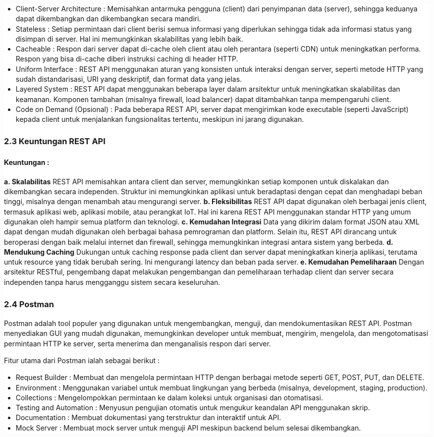 - Client-Server Architecture : Memisahkan antarmuka pengguna (client) dari penyimpanan data (server), sehingga keduanya dapat dikembangkan dan dikembangkan secara mandiri.
- Stateless : Setiap permintaan dari client berisi semua informasi yang diperlukan sehingga tidak ada informasi status yang disimpan di server. Hal ini memungkinkan skalabilitas yang lebih baik.
- Cacheable : Respon dari server dapat di-cache oleh client atau oleh perantara (seperti CDN) untuk meningkatkan performa. Respon yang bisa di-cache diberi instruksi caching di header HTTP.
- Uniform Interface : REST API menggunakan aturan yang konsisten untuk interaksi dengan server, seperti metode HTTP yang sudah distandarisasi, URI yang deskriptif, dan format data yang jelas.
- Layered System : REST API dapat menggunakan beberapa layer dalam arsitektur untuk meningkatkan skalabilitas dan keamanan. Komponen tambahan (misalnya firewall, load balancer) dapat ditambahkan tanpa mempengaruhi client.
- Code on Demand (Opsional) : Pada beberapa REST API, server dapat mengirimkan kode executable (seperti JavaScript) kepada client untuk menjalankan fungsionalitas tertentu, meskipun ini jarang digunakan.

### 2.3 Keuntungan REST API

#### Keuntungan :
**a. Skalabilitas**
REST API memisahkan antara client dan server, memungkinkan setiap komponen untuk diskalakan dan dikembangkan secara independen. Struktur ini memungkinkan aplikasi untuk beradaptasi dengan cepat dan menghadapi beban tinggi, misalnya dengan menambah atau mengurangi server.
**b. Fleksibilitas**
REST API dapat digunakan oleh berbagai jenis client, termasuk aplikasi web, aplikasi mobile, atau perangkat IoT. Hal ini karena REST API menggunakan standar HTTP yang umum digunakan oleh hampir semua platform dan teknologi.
**c. Kemudahan Integrasi**
Data yang dikirim dalam format JSON atau XML dapat dengan mudah digunakan oleh berbagai bahasa pemrograman dan platform. Selain itu, REST API dirancang untuk beroperasi dengan baik melalui internet dan firewall, sehingga memungkinkan integrasi antara sistem yang berbeda.
**d. Mendukung Caching**
Dukungan untuk caching response pada client dan server dapat meningkatkan kinerja aplikasi, terutama untuk resource yang tidak berubah sering. Ini mengurangi latency dan beban pada server.
**e. Kemudahan Pemeliharaan**
Dengan arsitektur RESTful, pengembang dapat melakukan pengembangan dan pemeliharaan terhadap client dan server secara independen tanpa harus mengganggu sistem secara keseluruhan.

### 2.4 Postman

Postman adalah tool populer yang digunakan untuk mengembangkan, menguji, dan mendokumentasikan REST API. Postman menyediakan GUI yang mudah digunakan, memungkinkan developer untuk membuat, mengirim, mengelola, dan mengotomatisasi permintaan HTTP ke server, serta menerima dan menganalisis respon dari server.

Fitur utama dari Postman ialah sebagai berikut :
- Request Builder : Membuat dan mengelola permintaan HTTP dengan berbagai metode seperti GET, POST, PUT, dan DELETE.
- Environment : Menggunakan variabel untuk membuat lingkungan yang berbeda (misalnya, development, staging, production).
- Collections : Mengelompokkan permintaan ke dalam koleksi untuk organisasi dan otomatisasi.
- Testing and Automation : Menyusun pengujian otomatis untuk mengukur keandalan API menggunakan skrip.
- Documentation : Membuat dokumentasi yang terstruktur dan interaktif untuk API.
- Mock Server : Membuat mock server untuk menguji API meskipun backend belum selesai dikembangkan.
